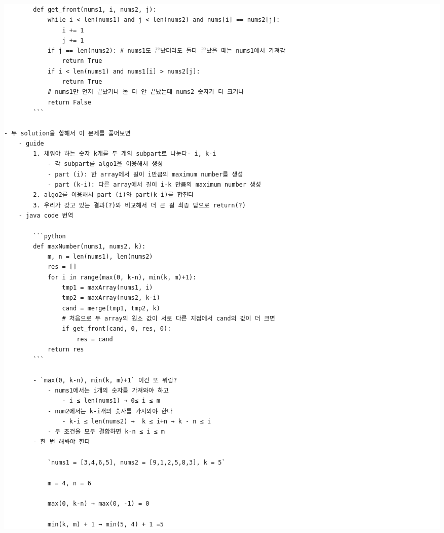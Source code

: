             def get_front(nums1, i, nums2, j):
            	while i < len(nums1) and j < len(nums2) and nums[i] == nums2[j]:
            		i += 1 
            		j += 1
            	if j == len(nums2): # nums1도 끝났더라도 둘다 끝났을 때는 nums1에서 가져감 
            		return True 
            	if i < len(nums1) and nums1[i] > nums2[j]:
            		return True
            	# nums1만 먼저 끝났거나 둘 다 안 끝났는데 nums2 숫자가 더 크거나 
            	return False 
            ```
            
    - 두 solution을 합해서 이 문제를 풀어보면
        - guide
            1. 채워야 하는 숫자 k개를 두 개의 subpart로 나눈다- i, k-i
                - 각 subpart를 algo1을 이용해서 생성
                - part (i): 한 array에서 길이 i만큼의 maximum number를 생성
                - part (k-i): 다른 array에서 길이 i-k 만큼의 maximum number 생성
            2. algo2를 이용해서 part (i)와 part(k-i)를 합친다
            3. 우리가 갖고 있는 결과(?)와 비교해서 더 큰 걸 최종 답으로 return(?) 
        - java code 번역
            
            ```python
            def maxNumber(nums1, nums2, k):
            	m, n = len(nums1), len(nums2)
            	res = [] 
            	for i in range(max(0, k-n), min(k, m)+1):
            		tmp1 = maxArray(nums1, i) 
            		tmp2 = maxArray(nums2, k-i)
            		cand = merge(tmp1, tmp2, k) 
            		# 처음으로 두 array의 원소 값이 서로 다른 지점에서 cand의 값이 더 크면 
            		if get_front(cand, 0, res, 0): 
            			res = cand 
            	return res 
            ```
            
            - `max(0, k-n), min(k, m)+1` 이건 또 뭐람?
                - nums1에서는 i개의 숫자를 가져와야 하고
                    - i ≤ len(nums1) → 0≤ i ≤ m
                - num2에서는 k-i개의 숫자를 가져와야 한다
                    - k-i ≤ len(nums2) →  k ≤ i+n → k - n ≤ i
                - 두 조건을 모두 결합하면 k-n ≤ i ≤ m
            - 한 번 해봐야 한다
                
                `nums1 = [3,4,6,5], nums2 = [9,1,2,5,8,3], k = 5`
                
                m = 4, n = 6
                
                max(0, k-n) → max(0, -1) = 0
                
                min(k, m) + 1 → min(5, 4) + 1 =5
                